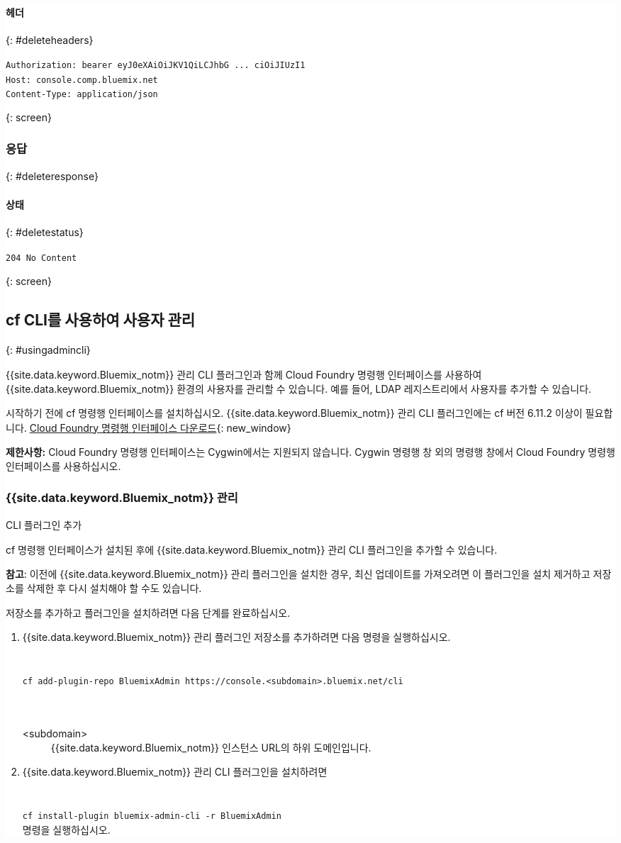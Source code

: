 #### 헤더
{: #deleteheaders}

```
Authorization: bearer eyJ0eXAiOiJKV1QiLCJhbG ... ciOiJIUzI1
Host: console.comp.bluemix.net
Content-Type: application/json
```
{: screen}

### 응답
{: #deleteresponse}

#### 상태
{: #deletestatus}

```
204 No Content
```
{: screen}

## cf CLI를 사용하여 사용자 관리
{: #usingadmincli}

{{site.data.keyword.Bluemix_notm}}
관리 CLI 플러그인과 함께 Cloud Foundry 명령행 인터페이스를 사용하여
{{site.data.keyword.Bluemix_notm}} 환경의 사용자를 관리할 수 있습니다. 예를 들어,
LDAP 레지스트리에서 사용자를 추가할 수 있습니다.

시작하기 전에 cf 명령행 인터페이스를 설치하십시오. {{site.data.keyword.Bluemix_notm}} 관리
CLI 플러그인에는 cf 버전 6.11.2 이상이 필요합니다. [Cloud Foundry 명령행 인터페이스 다운로드](https://github.com/cloudfoundry/cli/releases){: new_window}

**제한사항:** Cloud Foundry 명령행 인터페이스는
Cygwin에서는 지원되지 않습니다. Cygwin 명령행 창 외의
명령행 창에서 Cloud Foundry 명령행 인터페이스를 사용하십시오.

### {{site.data.keyword.Bluemix_notm}} 관리
CLI 플러그인 추가

cf 명령행 인터페이스가 설치된 후에 {{site.data.keyword.Bluemix_notm}}
관리 CLI 플러그인을 추가할 수 있습니다.

**참고**: 이전에 {{site.data.keyword.Bluemix_notm}} 관리 플러그인을 설치한 경우, 최신 업데이트를 가져오려면 이 플러그인을 설치 제거하고 저장소를 삭제한 후 다시 설치해야 할 수도 있습니다.

저장소를 추가하고 플러그인을 설치하려면 다음 단계를 완료하십시오.

<ol>
<li>{{site.data.keyword.Bluemix_notm}} 관리 플러그인 저장소를 추가하려면 다음 명령을 실행하십시오. <br/><br/>
<code>
cf add-plugin-repo BluemixAdmin https://console.&lt;subdomain&gt;.bluemix.net/cli
</code><br/><br/>
<dl class="parml">
<dt class="pt dlterm">&lt;subdomain&gt;</dt>
<dd class="pd">{{site.data.keyword.Bluemix_notm}} 인스턴스 URL의 하위 도메인입니다.</dd>
</dl>
</li>
<li>{{site.data.keyword.Bluemix_notm}} 관리 CLI 플러그인을 설치하려면 <br/><br/>
<code>
cf install-plugin bluemix-admin-cli -r BluemixAdmin
</code> 명령을 실행하십시오.
</li>
</ol>
